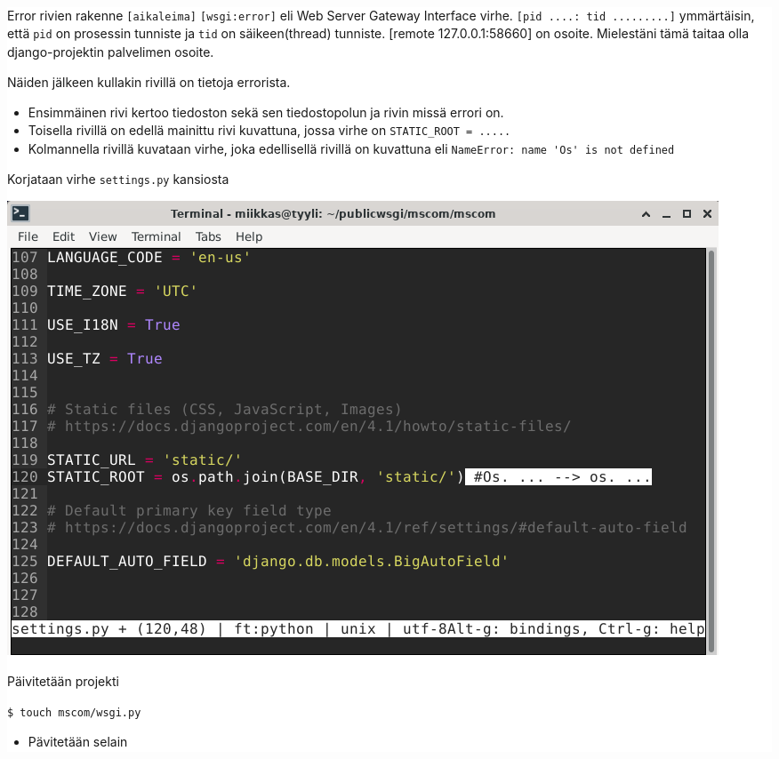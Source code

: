 Error rivien rakenne ``[aikaleima]`` ``[wsgi:error]`` eli Web Server Gateway Interface virhe. ``[pid ....: tid .........]`` ymmärtäisin, että ``pid`` on prosessin tunniste ja ``tid`` on säikeen(thread) tunniste. [remote 127.0.0.1:58660] on osoite. Mielestäni tämä taitaa olla django-projektin palvelimen osoite.

Näiden jälkeen kullakin rivillä on tietoja errorista. 
- Ensimmäinen rivi kertoo tiedoston sekä sen tiedostopolun ja rivin missä errori on. 
- Toisella rivillä on edellä mainittu rivi kuvattuna, jossa virhe on ``STATIC_ROOT = .....``
- Kolmannella rivillä kuvataan virhe, joka edellisellä rivillä on kuvattuna eli ``NameError: name 'Os' is not defined``

Korjataan virhe ``settings.py`` kansiosta

![Add file: h12 6](h12-6.PNG)

Päivitetään projekti 

    $ touch mscom/wsgi.py

- Pävitetään selain
